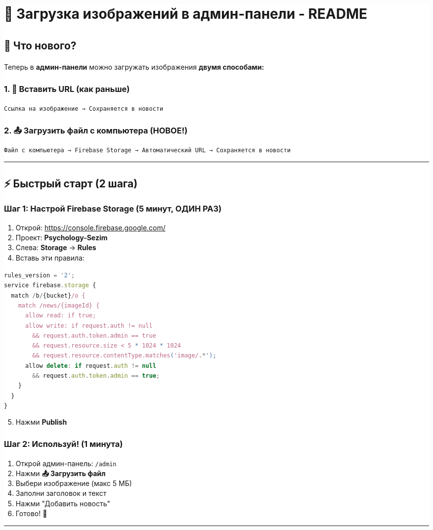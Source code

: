 # 📸 Загрузка изображений в админ-панели - README

## 🎯 Что нового?

Теперь в **админ-панели** можно загружать изображения **двумя способами:**

### 1. 🔗 Вставить URL (как раньше)
```
Ссылка на изображение → Сохраняется в новости
```

### 2. 📤 Загрузить файл с компьютера (НОВОЕ!)
```
Файл с компьютера → Firebase Storage → Автоматический URL → Сохраняется в новости
```

---

## ⚡ Быстрый старт (2 шага)

### Шаг 1: Настрой Firebase Storage (5 минут, ОДИН РАЗ)

1. Открой: https://console.firebase.google.com/
2. Проект: **Psychology-Sezim**
3. Слева: **Storage** → **Rules**
4. Вставь эти правила:

```javascript
rules_version = '2';
service firebase.storage {
  match /b/{bucket}/o {
    match /news/{imageId} {
      allow read: if true;
      allow write: if request.auth != null 
        && request.auth.token.admin == true
        && request.resource.size < 5 * 1024 * 1024
        && request.resource.contentType.matches('image/.*');
      allow delete: if request.auth != null 
        && request.auth.token.admin == true;
    }
  }
}
```

5. Нажми **Publish**

### Шаг 2: Используй! (1 минута)

1. Открой админ-панель: `/admin`
2. Нажми **📤 Загрузить файл**
3. Выбери изображение (макс 5 МБ)
4. Заполни заголовок и текст
5. Нажми "Добавить новость"
6. Готово! 🎉

---